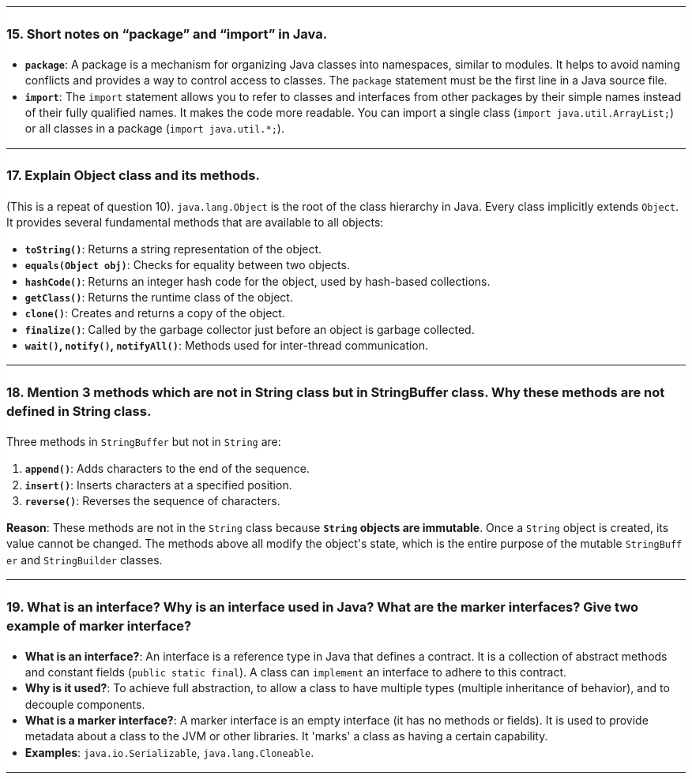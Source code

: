 
---

### 15. Short notes on “package” and “import” in Java.

*   **`package`**: A package is a mechanism for organizing Java classes into namespaces, similar to modules. It helps to avoid naming conflicts and provides a way to control access to classes. The `package` statement must be the first line in a Java source file.
*   **`import`**: The `import` statement allows you to refer to classes and interfaces from other packages by their simple names instead of their fully qualified names. It makes the code more readable. You can import a single class (`import java.util.ArrayList;`) or all classes in a package (`import java.util.*;`).

---

### 17. Explain Object class and its methods.

(This is a repeat of question 10). `java.lang.Object` is the root of the class hierarchy in Java. Every class implicitly extends `Object`. It provides several fundamental methods that are available to all objects:

*   **`toString()`**: Returns a string representation of the object.
*   **`equals(Object obj)`**: Checks for equality between two objects.
*   **`hashCode()`**: Returns an integer hash code for the object, used by hash-based collections.
*   **`getClass()`**: Returns the runtime class of the object.
*   **`clone()`**: Creates and returns a copy of the object.
*   **`finalize()`**: Called by the garbage collector just before an object is garbage collected.
*   **`wait()`, `notify()`, `notifyAll()`**: Methods used for inter-thread communication.

---

### 18. Mention 3 methods which are not in String class but in StringBuffer class. Why these methods are not defined in String class.

Three methods in `StringBuffer` but not in `String` are:
1.  **`append()`**: Adds characters to the end of the sequence.
2.  **`insert()`**: Inserts characters at a specified position.
3.  **`reverse()`**: Reverses the sequence of characters.

**Reason**: These methods are not in the `String` class because **`String` objects are immutable**. Once a `String` object is created, its value cannot be changed. The methods above all modify the object's state, which is the entire purpose of the mutable `StringBuffer` and `StringBuilder` classes.

---

### 19. What is an interface? Why is an interface used in Java? What are the marker interfaces? Give two example of marker interface?

*   **What is an interface?**: An interface is a reference type in Java that defines a contract. It is a collection of abstract methods and constant fields (`public static final`). A class can `implement` an interface to adhere to this contract.
*   **Why is it used?**: To achieve full abstraction, to allow a class to have multiple types (multiple inheritance of behavior), and to decouple components.
*   **What is a marker interface?**: A marker interface is an empty interface (it has no methods or fields). It is used to provide metadata about a class to the JVM or other libraries. It 'marks' a class as having a certain capability.
*   **Examples**: `java.io.Serializable`, `java.lang.Cloneable`.

---
